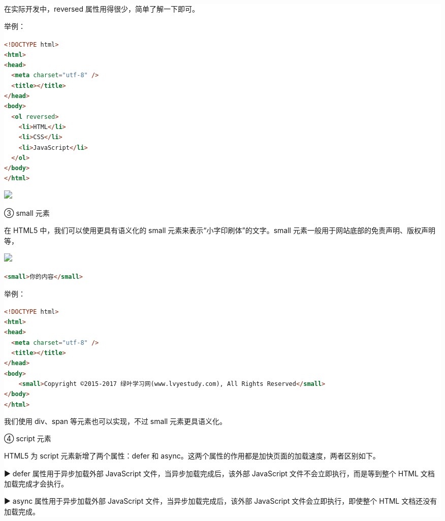 在实际开发中，reversed 属性用得很少，简单了解一下即可。

举例：

```html
<!DOCTYPE html>
<html>
<head>
  <meta charset="utf-8" />
  <title></title>
</head>
<body>
  <ol reversed>
    <li>HTML</li>
    <li>CSS</li>
    <li>JavaScript</li>
  </ol>
</body>
</html>
```

<img src="/imgs/notes/20220727140951.png" />

③ small 元素

在 HTML5 中，我们可以使用更具有语义化的 small 元素来表示“小字印刷体”的文字。small 元素一般用于网站底部的免责声明、版权声明等，

<img src="/imgs/notes/20220727141040.png" />

```html
<small>你的内容</small>
```

举例：

```html
<!DOCTYPE html>
<html>
<head>
  <meta charset="utf-8" />
  <title></title>
</head>
<body>
    <small>Copyright ©2015-2017 绿叶学习网(www.lvyestudy.com), All Rights Reserved</small>
</body>
</html>
```

我们使用 div、span 等元素也可以实现，不过 small 元素更具语义化。

④ script 元素

HTML5 为 script 元素新增了两个属性：defer 和 async。这两个属性的作用都是加快页面的加载速度，两者区别如下。

▶ defer 属性用于异步加载外部 JavaScript 文件，当异步加载完成后，该外部 JavaScript 文件不会立即执行，而是等到整个 HTML 文档加载完成才会执行。

▶ async 属性用于异步加载外部 JavaScript 文件，当异步加载完成后，该外部 JavaScript 文件会立即执行，即使整个 HTML 文档还没有加载完成。
